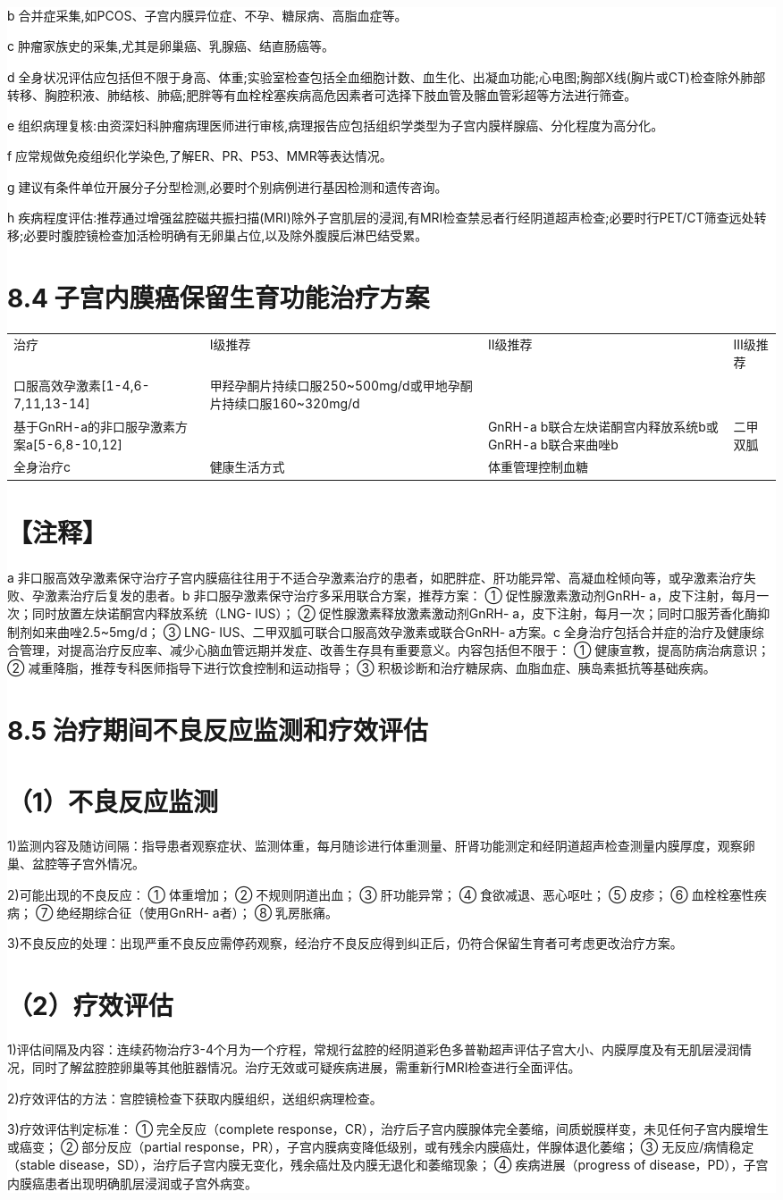 b 合并症采集,如PCOS、子宫内膜异位症、不孕、糖尿病、高脂血症等。

c 肿瘤家族史的采集,尤其是卵巢癌、乳腺癌、结直肠癌等。

d 全身状况评估应包括但不限于身高、体重;实验室检查包括全血细胞计数、血生化、出凝血功能;心电图;胸部X线(胸片或CT)检查除外肺部转移、胸腔积液、肺结核、肺癌;肥胖等有血栓栓塞疾病高危因素者可选择下肢血管及髂血管彩超等方法进行筛查。

e 组织病理复核:由资深妇科肿瘤病理医师进行审核,病理报告应包括组织学类型为子宫内膜样腺癌、分化程度为高分化。

f 应常规做免疫组织化学染色,了解ER、PR、P53、MMR等表达情况。

g 建议有条件单位开展分子分型检测,必要时个别病例进行基因检测和遗传咨询。

h 疾病程度评估:推荐通过增强盆腔磁共振扫描(MRI)除外子宫肌层的浸润,有MRI检查禁忌者行经阴道超声检查;必要时行PET/CT筛查远处转移;必要时腹腔镜检查加活检明确有无卵巢占位,以及除外腹膜后淋巴结受累。

# 8.4 子宫内膜癌保留生育功能治疗方案

<table><tr><td>治疗</td><td>Ⅰ级推荐</td><td>Ⅱ级推荐</td><td>Ⅲ级推荐</td></tr><tr><td>口服高效孕激素[1-4,6-7,11,13-14]</td><td>甲羟孕酮片持续口服250~500mg/d或甲地孕酮片持续口服160~320mg/d</td><td></td><td></td></tr><tr><td>基于GnRH-a的非口服孕激素方案a[5-6,8-10,12]</td><td></td><td>GnRH-a b联合左炔诺酮宫内释放系统b或GnRH-a b联合来曲唑b</td><td>二甲双胍</td></tr><tr><td>全身治疗c</td><td>健康生活方式</td><td>体重管理控制血糖</td><td></td></tr></table>

# 【注释】

a 非口服高效孕激素保守治疗子宫内膜癌往往用于不适合孕激素治疗的患者，如肥胖症、肝功能异常、高凝血栓倾向等，或孕激素治疗失败、孕激素治疗后复发的患者。b 非口服孕激素保守治疗多采用联合方案，推荐方案： $①$  促性腺激素激动剂GnRH- a，皮下注射，每月一次；同时放置左炔诺酮宫内释放系统（LNG- IUS）； $②$  促性腺激素释放激素激动剂GnRH- a，皮下注射，每月一次；同时口服芳香化酶抑制剂如来曲唑2.5~5mg/d； $③$  LNG- IUS、二甲双胍可联合口服高效孕激素或联合GnRH- a方案。c 全身治疗包括合并症的治疗及健康综合管理，对提高治疗反应率、减少心脑血管远期并发症、改善生存具有重要意义。内容包括但不限于： $①$  健康宣教，提高防病治病意识； $②$  减重降脂，推荐专科医师指导下进行饮食控制和运动指导； $③$  积极诊断和治疗糖尿病、血脂血症、胰岛素抵抗等基础疾病。

# 8.5 治疗期间不良反应监测和疗效评估

# （1）不良反应监测

1)监测内容及随访间隔：指导患者观察症状、监测体重，每月随诊进行体重测量、肝肾功能测定和经阴道超声检查测量内膜厚度，观察卵巢、盆腔等子宫外情况。

2)可能出现的不良反应： $①$  体重增加； $②$  不规则阴道出血； $③$  肝功能异常； $④$  食欲减退、恶心呕吐； $⑤$  皮疹； $⑥$  血栓栓塞性疾病； $⑦$  绝经期综合征（使用GnRH- a者）； $⑧$  乳房胀痛。

3)不良反应的处理：出现严重不良反应需停药观察，经治疗不良反应得到纠正后，仍符合保留生育者可考虑更改治疗方案。

# （2）疗效评估

1)评估间隔及内容：连续药物治疗3-4个月为一个疗程，常规行盆腔的经阴道彩色多普勒超声评估子宫大小、内膜厚度及有无肌层浸润情况，同时了解盆腔腔卵巢等其他脏器情况。治疗无效或可疑疾病进展，需重新行MRI检查进行全面评估。

2)疗效评估的方法：宫腔镜检查下获取内膜组织，送组织病理检查。

3)疗效评估判定标准： $①$  完全反应（complete response，CR），治疗后子宫内膜腺体完全萎缩，间质蜕膜样变，未见任何子宫内膜增生或癌变； $②$  部分反应（partial response，PR），子宫内膜病变降低级别，或有残余内膜癌灶，伴腺体退化萎缩； $③$  无反应/病情稳定（stable disease，SD），治疗后子宫内膜无变化，残余癌灶及内膜无退化和萎缩现象； $④$  疾病进展（progress of disease，PD），子宫内膜癌患者出现明确肌层浸润或子宫外病变。
